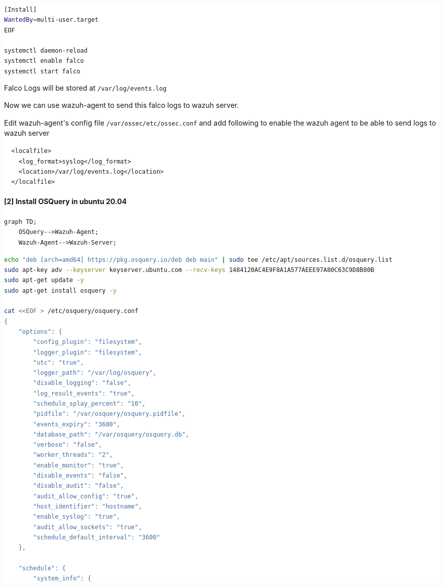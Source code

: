 ```bash	
[Install]
WantedBy=multi-user.target
EOF

systemctl daemon-reload
systemctl enable falco
systemctl start falco
```

Falco Logs will be stored at `/var/log/events.log`

Now we can use wazuh-agent to send this falco logs to wazuh server.

Edit wazuh-agent's config file `/var/ossec/etc/ossec.conf` and add following to enable the wazuh agent to be able to send logs to wazuh server

```
  <localfile>
    <log_format>syslog</log_format>
    <location>/var/log/events.log</location>
  </localfile>
```


#### [2] Install OSQuery in ubuntu 20.04

```mermaid
graph TD;
    OSQuery-->Wazuh-Agent;
    Wazuh-Agent-->Wazuh-Server;
```

``` bash
echo "deb [arch=amd64] https://pkg.osquery.io/deb deb main" | sudo tee /etc/apt/sources.list.d/osquery.list
sudo apt-key adv --keyserver keyserver.ubuntu.com --recv-keys 1484120AC4E9F8A1A577AEEE97A80C63C9D8B80B
sudo apt-get update -y
sudo apt-get install osquery -y

cat <<EOF > /etc/osquery/osquery.conf
{
    "options": {
        "config_plugin": "filesystem",
        "logger_plugin": "filesystem",
        "utc": "true",
        "logger_path": "/var/log/osquery",
        "disable_logging": "false",
        "log_result_events": "true",
        "schedule_splay_percent": "10",
        "pidfile": "/var/osquery/osquery.pidfile",
        "events_expiry": "3600",
        "database_path": "/var/osquery/osquery.db",
        "verbose": "false",
        "worker_threads": "2",
        "enable_monitor": "true",
        "disable_events": "false",
        "disable_audit": "false",
        "audit_allow_config": "true",
        "host_identifier": "hostname",
        "enable_syslog": "true",
        "audit_allow_sockets": "true",
        "schedule_default_interval": "3600" 
    },

    "schedule": {
        "system_info": {
```